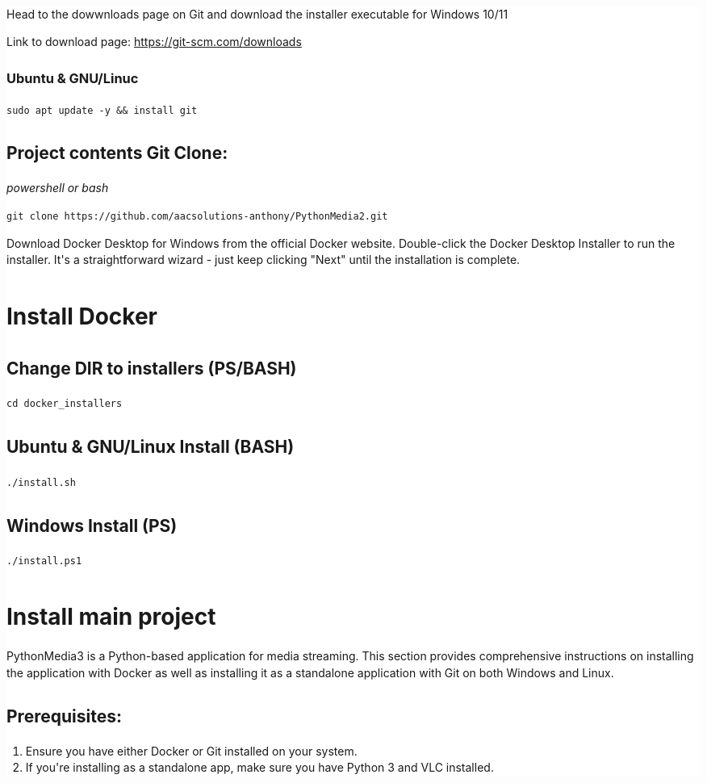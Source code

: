 Head to the dowwnloads page on Git and download the installer executable for Windows 10/11

Link to download page: https://git-scm.com/downloads

### Ubuntu & GNU/Linuc

```
sudo apt update -y && install git 
```

## Project contents Git Clone:

*powershell or bash*

```
git clone https://github.com/aacsolutions-anthony/PythonMedia2.git
```

Download Docker Desktop for Windows from the official Docker website. Double-click the Docker Desktop Installer to run the installer. It's a straightforward wizard - just keep clicking "Next" until the installation is complete.

# Install Docker <a name="dockerinstall"> </a>

## Change DIR to installers (PS/BASH)

```
cd docker_installers
```

## Ubuntu & GNU/Linux Install (BASH)

```
./install.sh
```

## Windows Install (PS)

```
./install.ps1
```
# Install main project

PythonMedia3 is a Python-based application for media streaming. This section provides comprehensive instructions on installing the application with Docker as well as installing it as a standalone application with Git on both Windows and Linux.

## Prerequisites:

1. Ensure you have either Docker or Git installed on your system.
2. If you're installing as a standalone app, make sure you have Python 3 and VLC installed.
